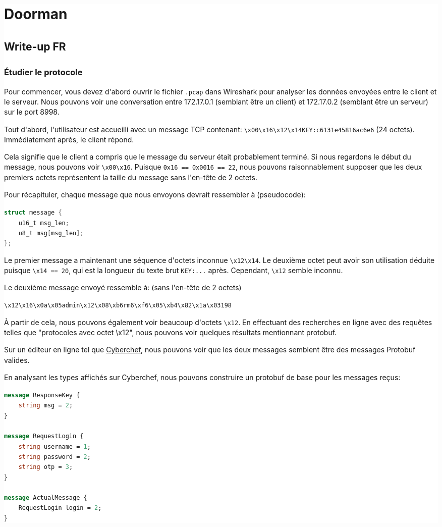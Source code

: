 # Doorman

## Write-up FR

### Étudier le protocole

Pour commencer, vous devez d'abord ouvrir le fichier `.pcap` dans Wireshark pour analyser les données envoyées entre le client et le serveur. Nous pouvons voir une conversation entre 172.17.0.1 (semblant être un client) et 172.17.0.2 (semblant être un serveur) sur le port 8998.

Tout d'abord, l'utilisateur est accueilli avec un message TCP contenant: `\x00\x16\x12\x14KEY:c6131e45816ac6e6` (24 octets). Immédiatement après, le client répond.

Cela signifie que le client a compris que le message du serveur était probablement terminé. Si nous regardons le début du message, nous pouvons voir `\x00\x16`. Puisque `0x16 == 0x0016 == 22`, nous pouvons raisonnablement supposer que les deux premiers octets représentent la taille du message sans l'en-tête de 2 octets.

Pour récapituler, chaque message que nous envoyons devrait ressembler à (pseudocode):

```c
struct message {
    u16_t msg_len;
    u8_t msg[msg_len];
};
```

Le premier message a maintenant une séquence d'octets inconnue `\x12\x14`.
Le deuxième octet peut avoir son utilisation déduite puisque `\x14 == 20`, qui est la longueur du texte brut `KEY:...` après. Cependant, `\x12` semble inconnu.

Le deuxième message envoyé ressemble à: (sans l'en-tête de 2 octets)

```none
\x12\x16\x0a\x05admin\x12\x08\xb6rm6\xf6\x05\xb4\x82\x1a\x03198
```

À partir de cela, nous pouvons également voir beaucoup d'octets `\x12`. En effectuant des recherches en ligne avec des requêtes telles que "protocoles avec octet \x12", nous pouvons voir quelques résultats mentionnant protobuf.

Sur un éditeur en ligne tel que [Cyberchef](https://gchq.github.io/CyberChef/#recipe=Fork('%5C%5Cn','%5C%5Cn',false)From_Hex('Auto')Protobuf_Decode('',false,true)&input=MTIxNDRiNDU1OTNhNjMzNjEzMzMxNjUzNDM1MzgzMTM2NjE2MzU2CjEyMTYwYTA1NjE2NDZkNjk2ZTEyMDhiNjcyNmQzNmY2MDViNDgyMWEwMzMxMzkzOA==), nous pouvons voir que les deux messages semblent être des messages Protobuf valides.

En analysant les types affichés sur Cyberchef, nous pouvons construire un protobuf de base pour les messages reçus:

```protobuf
message ResponseKey {
    string msg = 2;
}

message RequestLogin {
    string username = 1;
    string password = 2;
    string otp = 3;
}

message ActualMessage {
    RequestLogin login = 2;
}
```
